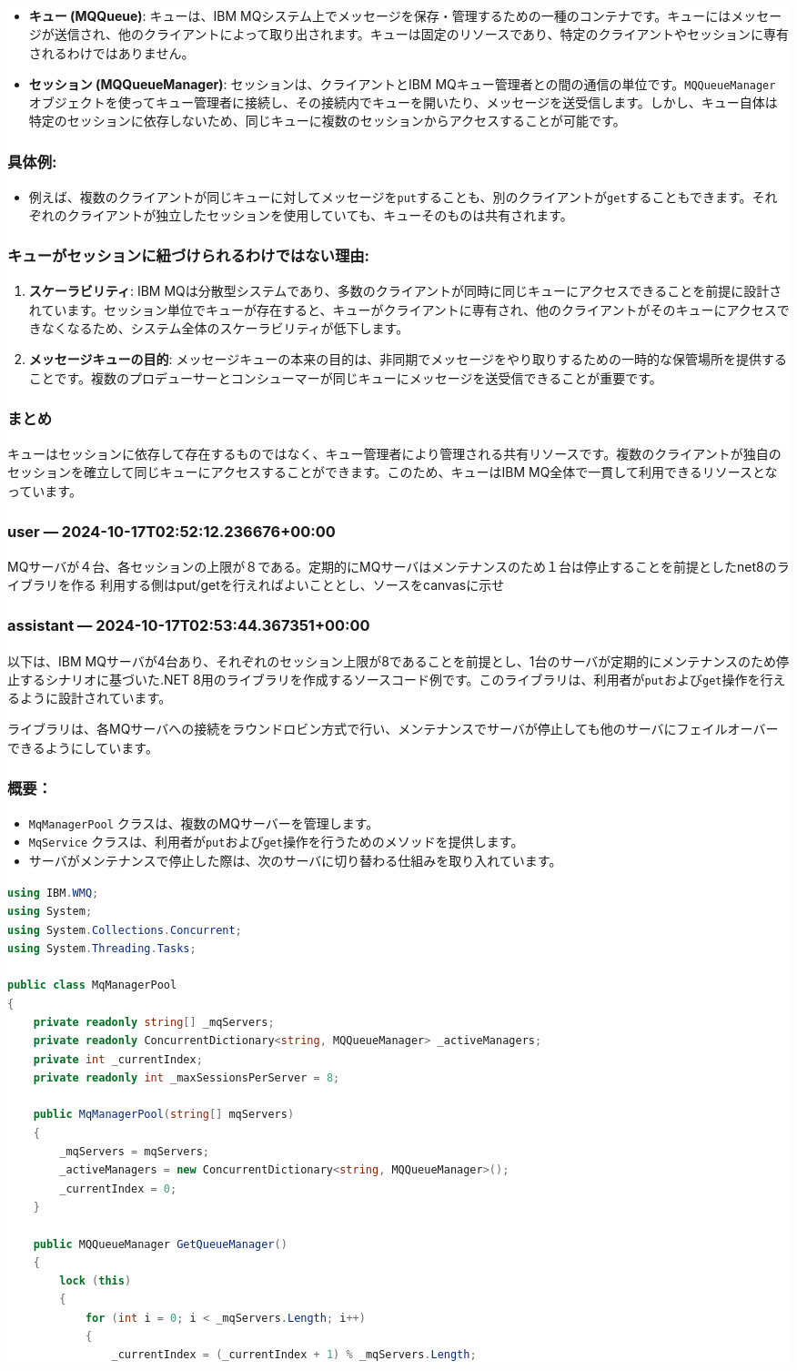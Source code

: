 - **キュー (MQQueue)**: キューは、IBM MQシステム上でメッセージを保存・管理するための一種のコンテナです。キューにはメッセージが送信され、他のクライアントによって取り出されます。キューは固定のリソースであり、特定のクライアントやセッションに専有されるわけではありません。

- **セッション (MQQueueManager)**: セッションは、クライアントとIBM MQキュー管理者との間の通信の単位です。`MQQueueManager` オブジェクトを使ってキュー管理者に接続し、その接続内でキューを開いたり、メッセージを送受信します。しかし、キュー自体は特定のセッションに依存しないため、同じキューに複数のセッションからアクセスすることが可能です。

### 具体例:
- 例えば、複数のクライアントが同じキューに対してメッセージを`put`することも、別のクライアントが`get`することもできます。それぞれのクライアントが独立したセッションを使用していても、キューそのものは共有されます。

### キューがセッションに紐づけられるわけではない理由:
1. **スケーラビリティ**: IBM MQは分散型システムであり、多数のクライアントが同時に同じキューにアクセスできることを前提に設計されています。セッション単位でキューが存在すると、キューがクライアントに専有され、他のクライアントがそのキューにアクセスできなくなるため、システム全体のスケーラビリティが低下します。

2. **メッセージキューの目的**: メッセージキューの本来の目的は、非同期でメッセージをやり取りするための一時的な保管場所を提供することです。複数のプロデューサーとコンシューマーが同じキューにメッセージを送受信できることが重要です。

### まとめ
キューはセッションに依存して存在するものではなく、キュー管理者により管理される共有リソースです。複数のクライアントが独自のセッションを確立して同じキューにアクセスすることができます。このため、キューはIBM MQ全体で一貫して利用できるリソースとなっています。

### user — 2024-10-17T02:52:12.236676+00:00

MQサーバが４台、各セッションの上限が８である。定期的にMQサーバはメンテナンスのため１台は停止することを前提としたnet8のライブラリを作る
利用する側はput/getを行えればよいこととし、ソースをcanvasに示せ

### assistant — 2024-10-17T02:53:44.367351+00:00

以下は、IBM MQサーバが4台あり、それぞれのセッション上限が8であることを前提とし、1台のサーバが定期的にメンテナンスのため停止するシナリオに基づいた.NET 8用のライブラリを作成するソースコード例です。このライブラリは、利用者が`put`および`get`操作を行えるように設計されています。

ライブラリは、各MQサーバへの接続をラウンドロビン方式で行い、メンテナンスでサーバが停止しても他のサーバにフェイルオーバーできるようにしています。

### 概要：
- `MqManagerPool` クラスは、複数のMQサーバーを管理します。
- `MqService` クラスは、利用者が`put`および`get`操作を行うためのメソッドを提供します。
- サーバがメンテナンスで停止した際は、次のサーバに切り替わる仕組みを取り入れています。

```csharp
using IBM.WMQ;
using System;
using System.Collections.Concurrent;
using System.Threading.Tasks;

public class MqManagerPool
{
    private readonly string[] _mqServers;
    private readonly ConcurrentDictionary<string, MQQueueManager> _activeManagers;
    private int _currentIndex;
    private readonly int _maxSessionsPerServer = 8;

    public MqManagerPool(string[] mqServers)
    {
        _mqServers = mqServers;
        _activeManagers = new ConcurrentDictionary<string, MQQueueManager>();
        _currentIndex = 0;
    }

    public MQQueueManager GetQueueManager()
    {
        lock (this)
        {
            for (int i = 0; i < _mqServers.Length; i++)
            {
                _currentIndex = (_currentIndex + 1) % _mqServers.Length;
```
